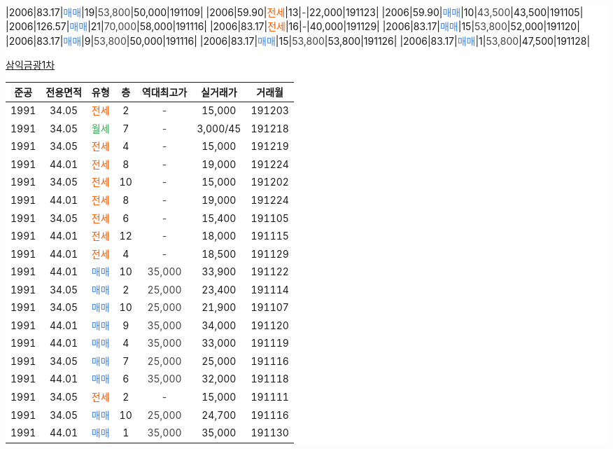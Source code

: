 |2006|83.17|<span style="color:#4285f3">매매</span>|19|<span style="color:#444444">53,800</span>|50,000|191109|
|2006|59.90|<span style="color:#ff5a00">전세</span>|13|<span style="color:#444444">-</span>|22,000|191123|
|2006|59.90|<span style="color:#4285f3">매매</span>|10|<span style="color:#444444">43,500</span>|43,500|191105|
|2006|126.57|<span style="color:#4285f3">매매</span>|21|<span style="color:#444444">70,000</span>|58,000|191116|
|2006|83.17|<span style="color:#ff5a00">전세</span>|16|<span style="color:#444444">-</span>|40,000|191129|
|2006|83.17|<span style="color:#4285f3">매매</span>|15|<span style="color:#444444">53,800</span>|52,000|191120|
|2006|83.17|<span style="color:#4285f3">매매</span>|9|<span style="color:#444444">53,800</span>|50,000|191116|
|2006|83.17|<span style="color:#4285f3">매매</span>|15|<span style="color:#444444">53,800</span>|53,800|191126|
|2006|83.17|<span style="color:#4285f3">매매</span>|1|<span style="color:#444444">53,800</span>|47,500|191128|

[삼익금광1차](https://search.naver.com/search.naver?query=%EA%B2%BD%EA%B8%B0%EB%8F%84+%EC%84%B1%EB%82%A8%EC%8B%9C+%EC%A4%91%EC%9B%90%EA%B5%AC+%EA%B8%88%EA%B4%91%EB%8F%99+%EC%82%BC%EC%9D%B5%EA%B8%88%EA%B4%911%EC%B0%A8)

|준공|전용면적|유형|층|역대최고가|실거래가|거래월|
|:---:|:---:|:---:|:---:|:---:|:---:|:---:|
|1991|34.05|<span style="color:#ff5a00">전세</span>|2|<span style="color:#444444">-</span>|15,000|191203|
|1991|34.05|<span style="color:#34a853">월세</span>|7|<span style="color:#444444">-</span>|3,000/45|191218|
|1991|34.05|<span style="color:#ff5a00">전세</span>|4|<span style="color:#444444">-</span>|15,000|191219|
|1991|44.01|<span style="color:#ff5a00">전세</span>|8|<span style="color:#444444">-</span>|19,000|191224|
|1991|34.05|<span style="color:#ff5a00">전세</span>|10|<span style="color:#444444">-</span>|15,000|191202|
|1991|44.01|<span style="color:#ff5a00">전세</span>|8|<span style="color:#444444">-</span>|19,000|191224|
|1991|34.05|<span style="color:#ff5a00">전세</span>|6|<span style="color:#444444">-</span>|15,400|191105|
|1991|44.01|<span style="color:#ff5a00">전세</span>|12|<span style="color:#444444">-</span>|18,000|191115|
|1991|44.01|<span style="color:#ff5a00">전세</span>|4|<span style="color:#444444">-</span>|18,500|191129|
|1991|44.01|<span style="color:#4285f3">매매</span>|10|<span style="color:#444444">35,000</span>|33,900|191122|
|1991|34.05|<span style="color:#4285f3">매매</span>|2|<span style="color:#444444">25,000</span>|23,400|191114|
|1991|34.05|<span style="color:#4285f3">매매</span>|10|<span style="color:#444444">25,000</span>|21,900|191107|
|1991|44.01|<span style="color:#4285f3">매매</span>|9|<span style="color:#444444">35,000</span>|34,000|191120|
|1991|44.01|<span style="color:#4285f3">매매</span>|4|<span style="color:#444444">35,000</span>|33,000|191119|
|1991|34.05|<span style="color:#4285f3">매매</span>|7|<span style="color:#444444">25,000</span>|25,000|191116|
|1991|44.01|<span style="color:#4285f3">매매</span>|6|<span style="color:#444444">35,000</span>|32,000|191118|
|1991|34.05|<span style="color:#ff5a00">전세</span>|2|<span style="color:#444444">-</span>|15,000|191111|
|1991|34.05|<span style="color:#4285f3">매매</span>|10|<span style="color:#444444">25,000</span>|24,700|191116|
|1991|44.01|<span style="color:#4285f3">매매</span>|1|<span style="color:#444444">35,000</span>|35,000|191130|
